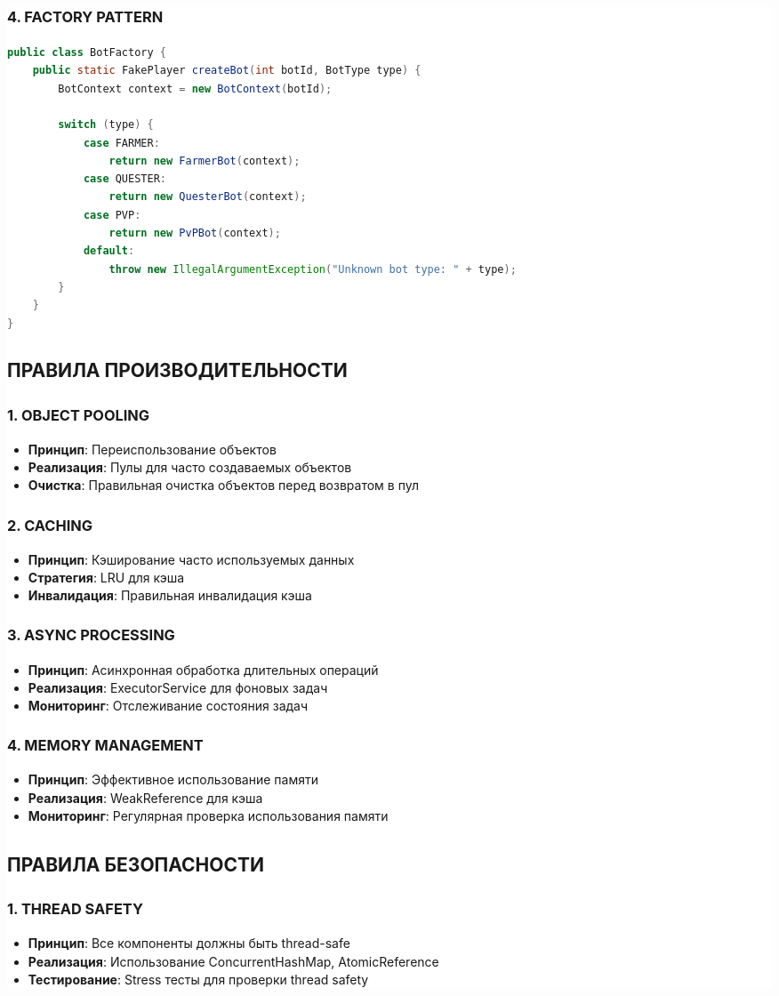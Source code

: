 ### 4. FACTORY PATTERN
```java
public class BotFactory {
    public static FakePlayer createBot(int botId, BotType type) {
        BotContext context = new BotContext(botId);
        
        switch (type) {
            case FARMER:
                return new FarmerBot(context);
            case QUESTER:
                return new QuesterBot(context);
            case PVP:
                return new PvPBot(context);
            default:
                throw new IllegalArgumentException("Unknown bot type: " + type);
        }
    }
}
```

## ПРАВИЛА ПРОИЗВОДИТЕЛЬНОСТИ

### 1. OBJECT POOLING
- **Принцип**: Переиспользование объектов
- **Реализация**: Пулы для часто создаваемых объектов
- **Очистка**: Правильная очистка объектов перед возвратом в пул

### 2. CACHING
- **Принцип**: Кэширование часто используемых данных
- **Стратегия**: LRU для кэша
- **Инвалидация**: Правильная инвалидация кэша

### 3. ASYNC PROCESSING
- **Принцип**: Асинхронная обработка длительных операций
- **Реализация**: ExecutorService для фоновых задач
- **Мониторинг**: Отслеживание состояния задач

### 4. MEMORY MANAGEMENT
- **Принцип**: Эффективное использование памяти
- **Реализация**: WeakReference для кэша
- **Мониторинг**: Регулярная проверка использования памяти

## ПРАВИЛА БЕЗОПАСНОСТИ

### 1. THREAD SAFETY
- **Принцип**: Все компоненты должны быть thread-safe
- **Реализация**: Использование ConcurrentHashMap, AtomicReference
- **Тестирование**: Stress тесты для проверки thread safety
